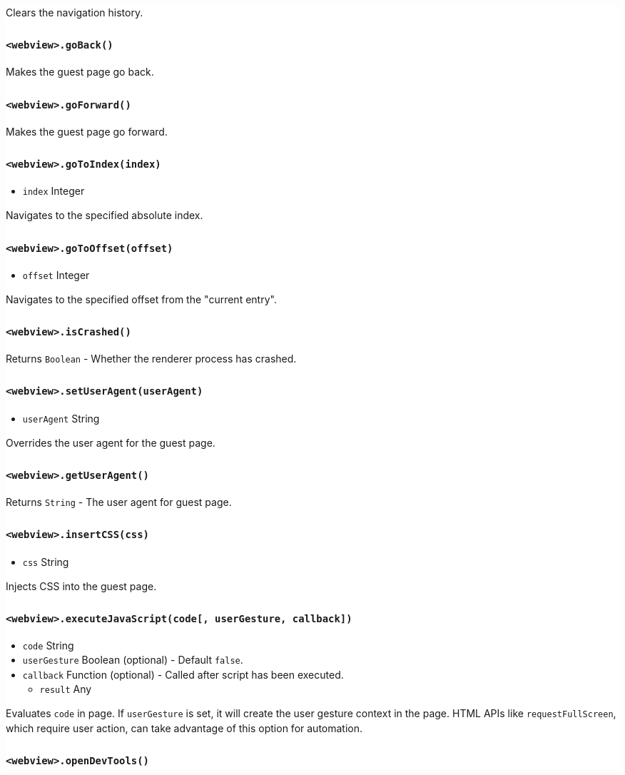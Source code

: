 Clears the navigation history.

### `<webview>.goBack()`

Makes the guest page go back.

### `<webview>.goForward()`

Makes the guest page go forward.

### `<webview>.goToIndex(index)`

* `index` Integer

Navigates to the specified absolute index.

### `<webview>.goToOffset(offset)`

* `offset` Integer

Navigates to the specified offset from the "current entry".

### `<webview>.isCrashed()`

Returns `Boolean` - Whether the renderer process has crashed.

### `<webview>.setUserAgent(userAgent)`

* `userAgent` String

Overrides the user agent for the guest page.

### `<webview>.getUserAgent()`

Returns `String` - The user agent for guest page.

### `<webview>.insertCSS(css)`

* `css` String

Injects CSS into the guest page.

### `<webview>.executeJavaScript(code[, userGesture, callback])`

* `code` String
* `userGesture` Boolean (optional) - Default `false`.
* `callback` Function (optional) - Called after script has been executed. 
  * `result` Any

Evaluates `code` in page. If `userGesture` is set, it will create the user gesture context in the page. HTML APIs like `requestFullScreen`, which require user action, can take advantage of this option for automation.

### `<webview>.openDevTools()`
